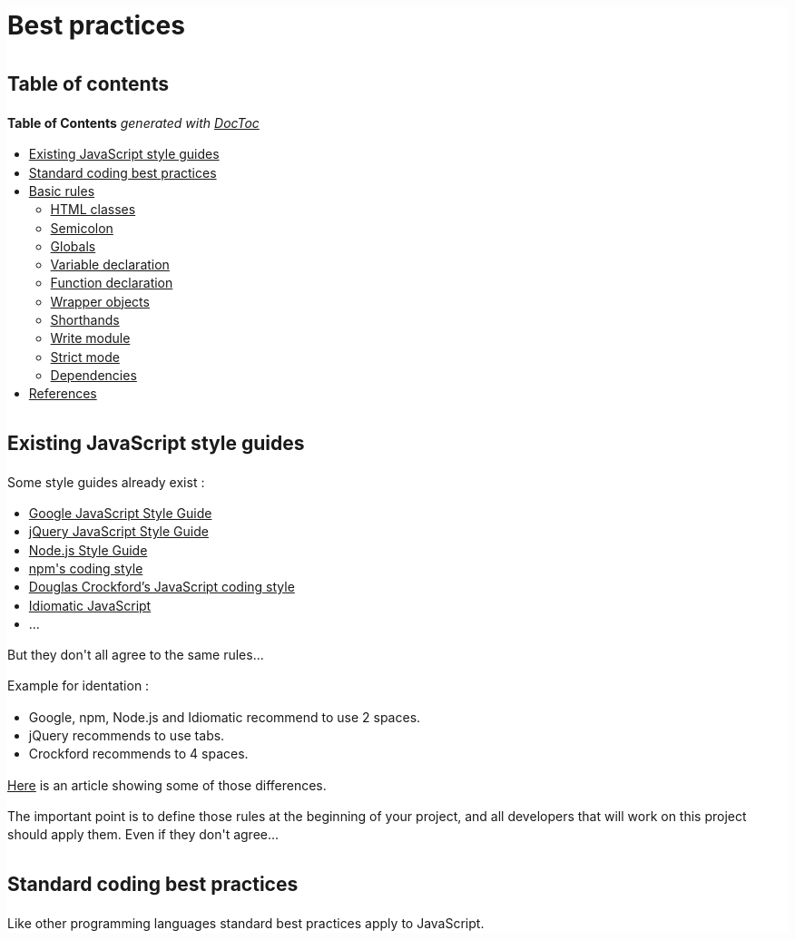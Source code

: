 # Best practices

## Table of contents



**Table of Contents**  *generated with [DocToc](https://github.com/thlorenz/doctoc)*

- [Existing JavaScript style guides](#existing-javascript-style-guides)
- [Standard coding best practices](#standard-coding-best-practices)
- [Basic rules](#basic-rules)
  - [HTML classes](#html-classes)
  - [Semicolon](#semicolon)
  - [Globals](#globals)
  - [Variable declaration](#variable-declaration)
  - [Function declaration](#function-declaration)
  - [Wrapper objects](#wrapper-objects)
  - [Shorthands](#shorthands)
  - [Write module](#write-module)
  - [Strict mode](#strict-mode)
  - [Dependencies](#dependencies)
- [References](#references)



## Existing JavaScript style guides

Some style guides already exist :
* [Google JavaScript Style Guide][Google]
* [jQuery JavaScript Style Guide](http://contribute.jquery.org/style-guide/js/)
* [Node.js Style Guide](https://github.com/felixge/node-style-guide)
* [npm's coding style](https://docs.npmjs.com/misc/coding-style)
* [Douglas Crockford’s JavaScript coding style](http://javascript.crockford.com/code.html)
* [Idiomatic JavaScript](https://github.com/rwaldron/idiomatic.js)
* ...

But they don't all agree to the same rules...

Example for identation :
* Google, npm, Node.js and Idiomatic recommend to use 2 spaces.
* jQuery recommends to use tabs.
* Crockford recommends to 4 spaces.

[Here][Seravo] is an article showing some of those differences.

The important point is to define those rules at the beginning of your project, and all developers that will work on this project should apply them.
Even if they don't agree...

## Standard coding best practices

Like other programming languages standard best practices apply to JavaScript.


[Google]: https://google-styleguide.googlecode.com/svn/trunk/javascriptguide.xml
[Seravo]: http://seravo.fi/2013/javascript-the-winning-style